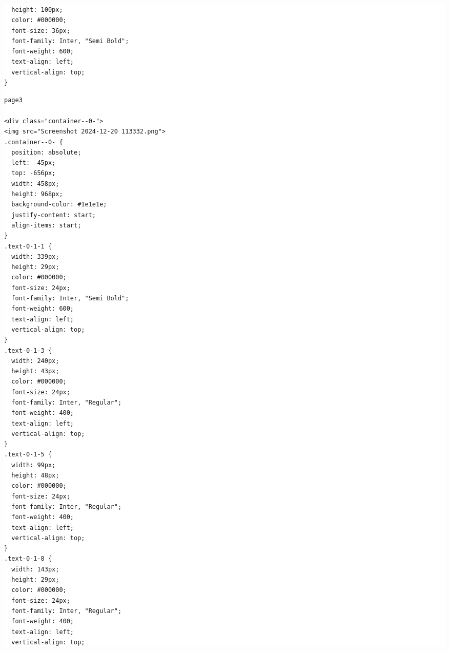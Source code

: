 ```
  height: 100px;
  color: #000000;
  font-size: 36px;
  font-family: Inter, "Semi Bold";
  font-weight: 600;
  text-align: left;
  vertical-align: top;
}
```
```
page3

<div class="container--0-">
<img src="Screenshot 2024-12-20 113332.png">
.container--0- {
  position: absolute;
  left: -45px;
  top: -656px;
  width: 458px;
  height: 968px;
  background-color: #1e1e1e;
  justify-content: start;
  align-items: start;
}
.text-0-1-1 {
  width: 339px;
  height: 29px;
  color: #000000;
  font-size: 24px;
  font-family: Inter, "Semi Bold";
  font-weight: 600;
  text-align: left;
  vertical-align: top;
}
.text-0-1-3 {
  width: 240px;
  height: 43px;
  color: #000000;
  font-size: 24px;
  font-family: Inter, "Regular";
  font-weight: 400;
  text-align: left;
  vertical-align: top;
}
.text-0-1-5 {
  width: 99px;
  height: 48px;
  color: #000000;
  font-size: 24px;
  font-family: Inter, "Regular";
  font-weight: 400;
  text-align: left;
  vertical-align: top;
}
.text-0-1-8 {
  width: 143px;
  height: 29px;
  color: #000000;
  font-size: 24px;
  font-family: Inter, "Regular";
  font-weight: 400;
  text-align: left;
  vertical-align: top;
```